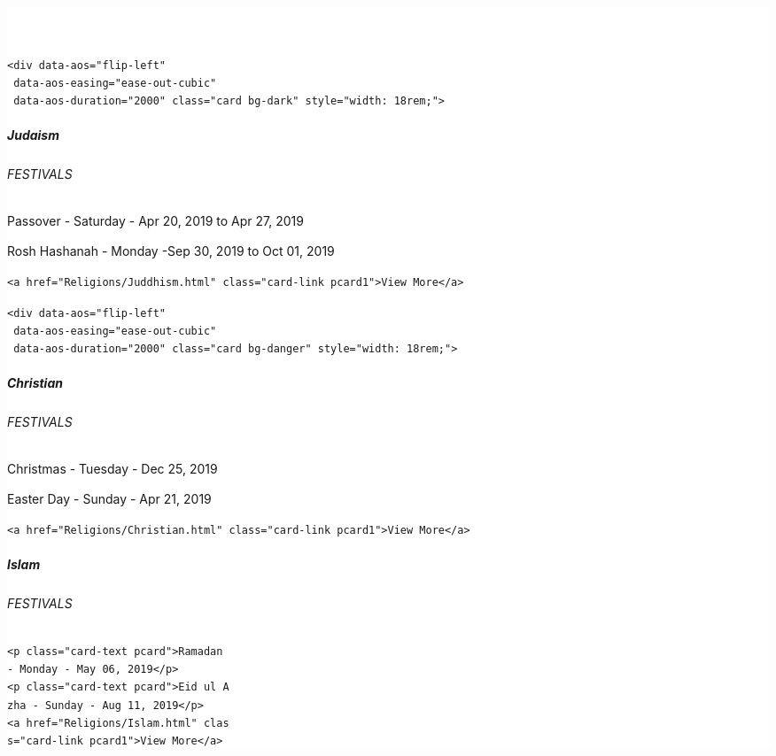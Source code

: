   
  </div>
 
</div>
</div>


</div>




 <br>
 <br>




<div  class="container">
	<div class="row">
    
    <div data-aos="flip-left"
     data-aos-easing="ease-out-cubic"
     data-aos-duration="2000" class="card bg-dark" style="width: 18rem;">
  <div class="card-body">
    <h5 class="card-title cardti">Judaism</h5>
    <h6 class="card-subtitle mb-2 text-muted">FESTIVALS</h6>
    <p class="card-text pcard">Passover - Saturday - Apr 20, 2019 to Apr 27, 2019</p>
    <p class="card-text pcard">Rosh Hashanah - Monday -Sep 30, 2019 to Oct 01, 2019</p>
    
    <a href="Religions/Juddhism.html" class="card-link pcard1">View More</a>
    
  </div>
</div>
    
    
    <div data-aos="flip-left"
     data-aos-easing="ease-out-cubic"
     data-aos-duration="2000" class="card bg-danger" style="width: 18rem;">
  <div class="card-body">
    <h5 class="card-title">Christian</h5>
    <h6 class="card-subtitle mb-2 text-muted">FESTIVALS</h6>
    <p class="card-text pcard">Christmas - Tuesday - Dec 25, 2019</p>
    <p class="card-text pcard">Easter Day - Sunday - Apr 21, 2019</p>
    
    <a href="Religions/Christian.html" class="card-link pcard1">View More</a>
   
  </div>
</div>


<div data-aos="flip-left"
     data-aos-easing="ease-out-cubic"
     data-aos-duration="2000" class="card bg-success" style="width: 18rem;">
  <div class="card-body">
    <h5 class="card-title">Islam</h5>
    <h6 class="card-subtitle mb-2 text-muted">FESTIVALS</h6>
    
    <p class="card-text pcard">Ramadan - Monday - May 06, 2019</p>
    <p class="card-text pcard">Eid ul Azha - Sunday - Aug 11, 2019</p>
    <a href="Religions/Islam.html" class="card-link pcard1">View More</a>
    